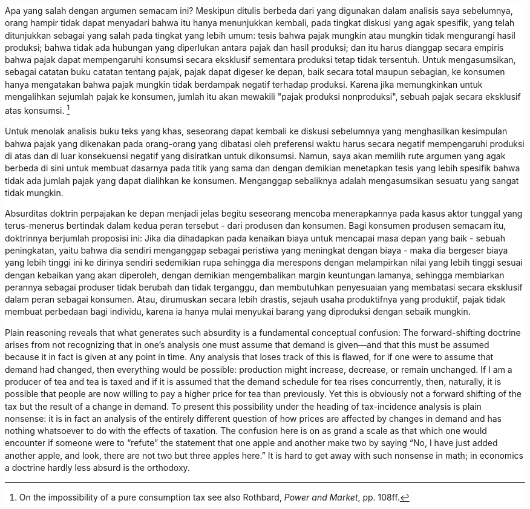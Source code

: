 Apa yang salah dengan argumen semacam ini? Meskipun ditulis berbeda dari yang digunakan dalam analisis saya sebelumnya, orang hampir tidak dapat menyadari bahwa itu hanya menunjukkan kembali, pada tingkat diskusi yang agak spesifik, yang telah ditunjukkan sebagai yang salah pada tingkat yang lebih umum: tesis bahwa pajak mungkin atau mungkin tidak mengurangi hasil produksi; bahwa tidak ada hubungan yang diperlukan antara pajak dan hasil produksi; dan itu harus dianggap secara empiris bahwa pajak dapat mempengaruhi konsumsi secara eksklusif sementara produksi tetap tidak tersentuh. Untuk mengasumsikan, sebagai catatan buku catatan tentang pajak, pajak dapat digeser ke depan, baik secara total maupun sebagian, ke konsumen hanya mengatakan bahwa pajak mungkin tidak berdampak negatif terhadap produksi. Karena jika memungkinkan untuk mengalihkan sejumlah pajak ke konsumen, jumlah itu akan mewakili "pajak produksi nonproduksi", sebuah pajak secara eksklusif atas konsumsi. [^ 11]

Untuk menolak analisis buku teks yang khas, seseorang dapat kembali ke diskusi sebelumnya yang menghasilkan kesimpulan bahwa pajak yang dikenakan pada orang-orang yang dibatasi oleh preferensi waktu harus secara negatif mempengaruhi produksi di atas dan di luar konsekuensi negatif yang disiratkan untuk dikonsumsi. Namun, saya akan memilih rute argumen yang agak berbeda di sini untuk membuat dasarnya pada titik yang sama dan dengan demikian menetapkan tesis yang lebih spesifik bahwa tidak ada jumlah pajak yang dapat dialihkan ke konsumen. Menganggap sebaliknya adalah mengasumsikan sesuatu yang sangat tidak mungkin.

Absurditas doktrin perpajakan ke depan menjadi jelas begitu seseorang mencoba menerapkannya pada kasus aktor tunggal yang terus-menerus bertindak dalam kedua peran tersebut - dari produsen dan konsumen. Bagi konsumen produsen semacam itu, doktrinnya berjumlah proposisi ini: Jika dia dihadapkan pada kenaikan biaya untuk mencapai masa depan yang baik - sebuah peningkatan, yaitu bahwa dia sendiri menganggap sebagai peristiwa yang meningkat dengan biaya - maka dia bergeser biaya yang lebih tinggi ini ke dirinya sendiri sedemikian rupa sehingga dia merespons dengan melampirkan nilai yang lebih tinggi sesuai dengan kebaikan yang akan diperoleh, dengan demikian mengembalikan margin keuntungan lamanya, sehingga membiarkan perannya sebagai produser tidak berubah dan tidak terganggu, dan membutuhkan penyesuaian yang membatasi secara eksklusif dalam peran sebagai konsumen. Atau, dirumuskan secara lebih drastis, sejauh usaha produktifnya yang produktif, pajak tidak membuat perbedaan bagi individu, karena ia hanya mulai menyukai barang yang diproduksi dengan sebaik mungkin.

Plain reasoning reveals that what generates such absurdity is a fundamental conceptual confusion: The forward-shifting doctrine arises from not recognizing that in one’s analysis one must assume that demand is given—and that this must be assumed because it in fact is given at any point in time. Any analysis that loses track of this is flawed, for if one were to assume that demand had changed, then everything would be possible: production might increase, decrease, or remain unchanged. If I am a producer of tea and tea is taxed and if it is assumed that the demand schedule for tea rises concurrently, then, naturally, it is possible that people are now willing to pay a higher price for tea than previously. Yet this is obviously not a forward shifting of the tax but the result of a change in demand. To present this possibility under the heading of tax-incidence analysis is plain nonsense: it is in fact an analysis of the entirely different question of how prices are affected by changes in demand and has nothing whatsoever to do with the effects of taxation. The confusion here is on as grand a scale as that which one would encounter if someone were to “refute” the statement that one apple and another make two by saying “No, I have just added another apple, and look, there are not two but three apples here.” It is hard to get away with such nonsense in math; in economics a doctrine hardly less absurd is the orthodoxy.


[^9]: Here once again what has already been explained in a somewhat different connection in note 7 above becomes evident: why it is a fundamental mistake to think that taxation might have a “neutral” effect on production such that any “negative” effects on tax*payers* may be compensated by corresponding “positive” effects on tax *spenders*. What is overlooked in this sort of reasoning is that the introduction of taxation not only implies favoring nonproducers at the expense of producers. It simultaneously changes, for producers and nonproducers alike, the cost attached to different methods of attaining an income, for it is then relatively less costly to attain an additional income through nonproductive means, i.e., not through actually producing more goods but by participating in the process of noncontractual acquisitions of already produced goods. If such a different incentive structure is applied to a given population, then the length of the production structure will necessarily be shortened, and a decrease in the output of goods produced must result. See on this also Hans-Hermann Hoppe, *A Theory of Socialism and Capitalism* (Boston: Kluwer Academic Publishers, 1989), chap. 4.
[^10]: See for instance William Baumol and Alan Blinder, *Economics: Principles and Policy* (New York: Harcourt Brace Jovanovich, 1979), pp. 636ff.; Daniel R. Fusfeld, *Economics: Principles of Political Economy,* 3rd ed. (Glenview, Ill.: Scott, Foresman, 1987), pp. 639ff.; Robert Ekelund and Robert Tollison, *Microeconomics*, 2nd ed. (Glenview, Ill.: Scott, Foresman, 1988), pp. 463ff. and 469f.; Stanley Fisher, Rudiger Dornbusch, and Richard Schmalensee, *Microeconomics*, 2nd ed. (New York: McGraw Hill, 1988), pp. 385f.
[^11]: On the impossibility of a pure consumption tax see also Rothbard, *Power and Market*, pp. 108ff.
[^12]: Baumol and Blinder, *Economics: Principles and Policy*, p. 636, present the *demand* curve as changing in response to a tax.
[^13]: To avoid any misunderstanding then: Insofar as the textbook analyses of tax-incidence point out this fact they are of course entirely correct. It is the interpretation of this phenomenon they give which is fundamentally confused!
[^14]: See on this point also Rothbard, *Man, Economy, and State*, p. 809.
[^15]: Should a tax not immediately affect supply at all, as can happen in the short run, then it follows from the above analysis that the price charged will not change at all. For to raise it in response to the tax would once again imply pushing it into an elastic region of the demand curve. In the long run the supply will have to be relatively reduced and prices must move into this region. In any case, no forward shifting takes place. See on this also Rothbard, *Man, Economy, and State*, pp. 807ff.; idem, *Power and Market*, pp. 88ff.
